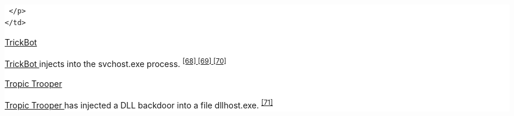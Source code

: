      </p>
    </td>
   </tr>
   <tr>
    <td>
     <a href="https://attack.mitre.org/software/S0266">
      TrickBot
     </a>
    </td>
    <td>
     <p>
      <a href="https://attack.mitre.org/software/S0266">
       TrickBot
      </a>
      injects into the svchost.exe process.
      <span class="scite-citeref-number" data-reference="S2 Grupo TrickBot June 2017" id="scite-ref-68-a" onclick="scrollToRef('scite-68')">
       <sup>
        <a aria-describedby="qtip-67" data-hasqtip="67" href="https://www.securityartwork.es/wp-content/uploads/2017/07/Trickbot-report-S2-Grupo.pdf" target="_blank">
         [68]
        </a>
       </sup>
      </span>
      <span class="scite-citeref-number" data-reference="Trend Micro Totbrick Oct 2016" id="scite-ref-69-a" onclick="scrollToRef('scite-69')">
       <sup>
        <a aria-describedby="qtip-68" data-hasqtip="68" href="https://www.trendmicro.com/vinfo/us/threat-encyclopedia/malware/tspy_trickload.n" target="_blank">
         [69]
        </a>
       </sup>
      </span>
      <span class="scite-citeref-number" data-reference="Microsoft Totbrick Oct 2017" id="scite-ref-70-a" onclick="scrollToRef('scite-70')">
       <sup>
        <a aria-describedby="qtip-69" data-hasqtip="69" href="https://www.microsoft.com/en-us/wdsi/threats/malware-encyclopedia-description?Name=Trojan:Win32/Totbrick" target="_blank">
         [70]
        </a>
       </sup>
      </span>
     </p>
    </td>
   </tr>
   <tr>
    <td>
     <a href="https://attack.mitre.org/groups/G0081">
      Tropic Trooper
     </a>
    </td>
    <td>
     <p>
      <a href="https://attack.mitre.org/groups/G0081">
       Tropic Trooper
      </a>
      has injected a DLL backdoor into a file dllhost.exe.
      <span class="scite-citeref-number" data-reference="TrendMicro Tropic Trooper Mar 2018" id="scite-ref-71-a" onclick="scrollToRef('scite-71')">
       <sup>
        <a aria-describedby="qtip-70" data-hasqtip="70" href="https://blog.trendmicro.com/trendlabs-security-intelligence/tropic-trooper-new-strategy/" target="_blank">
         [71]
        </a>